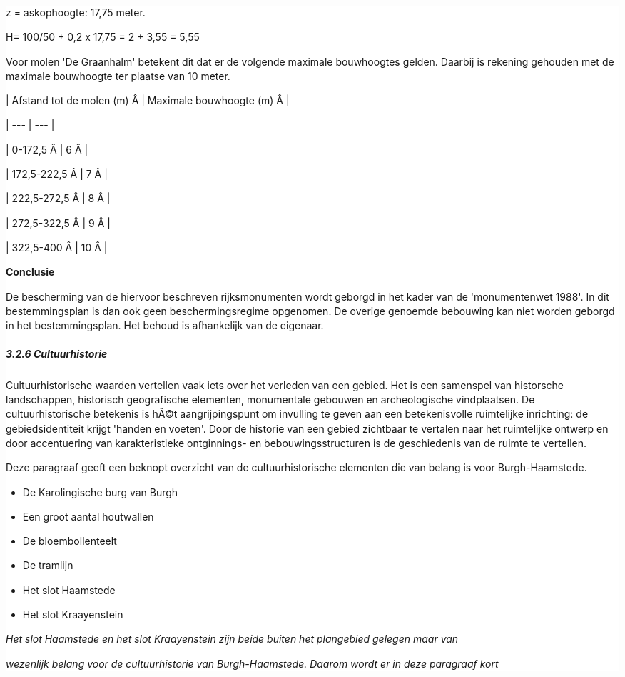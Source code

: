 z \= askophoogte: 17,75 meter.

H\= 100/50 \+ 0,2 x 17,75 \= 2 \+ 3,55 \= 5,55

Voor molen 'De Graanhalm' betekent dit dat er de volgende maximale bouwhoogtes gelden. Daarbij is rekening gehouden met de maximale bouwhoogte ter plaatse van 10 meter.

| Afstand tot de molen (m)   Â | Maximale bouwhoogte (m)   Â |

| --- | --- |

| 0\-172,5   Â | 6   Â |

| 172,5\-222,5   Â | 7   Â |

| 222,5\-272,5   Â | 8   Â |

| 272,5\-322,5   Â | 9   Â |

| 322,5\-400   Â | 10   Â |

**Conclusie**

De bescherming van de hiervoor beschreven rijksmonumenten wordt geborgd in het kader van de 'monumentenwet 1988'. In dit bestemmingsplan is dan ook geen beschermingsregime opgenomen. De overige genoemde bebouwing kan niet worden geborgd in het bestemmingsplan. Het behoud is afhankelijk van de eigenaar.

##### 3\.2\.6 Cultuurhistorie

Cultuurhistorische waarden vertellen vaak iets over het verleden van een gebied. Het is een samenspel van historsche landschappen, historisch geografische elementen, monumentale gebouwen en archeologische vindplaatsen. De cultuurhistorische betekenis is hÃ©t aangrijpingspunt om invulling te geven aan een betekenisvolle ruimtelijke inrichting: de gebiedsidentiteit krijgt 'handen en voeten'. Door de historie van een gebied zichtbaar te vertalen naar het ruimtelijke ontwerp en door accentuering van karakteristieke ontginnings\- en bebouwingsstructuren is de geschiedenis van de ruimte te vertellen.

Deze paragraaf geeft een beknopt overzicht van de cultuurhistorische elementen die van belang is voor Burgh\-Haamstede.

* De Karolingische burg van Burgh

* Een groot aantal houtwallen

* De bloembollenteelt

* De tramlijn

* Het slot Haamstede

* Het slot Kraayenstein

*Het slot Haamstede en het slot Kraayenstein zijn beide buiten het plangebied gelegen maar van*

*wezenlijk belang voor de cultuurhistorie van Burgh\-Haamstede. Daarom wordt er in deze paragraaf kort*
